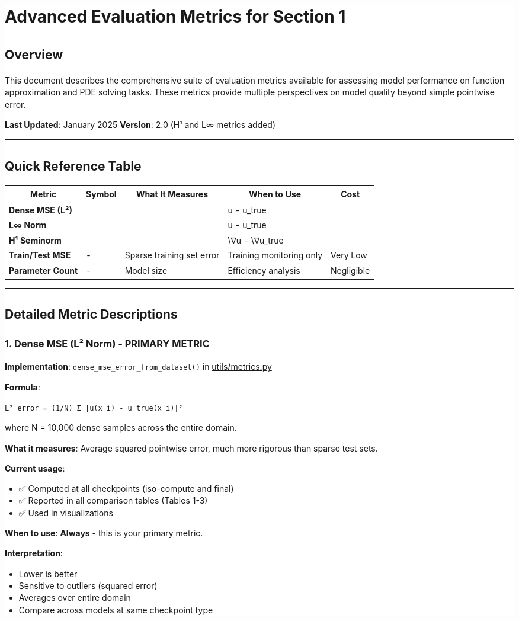 # Advanced Evaluation Metrics for Section 1

## Overview

This document describes the comprehensive suite of evaluation metrics available for assessing model performance on function approximation and PDE solving tasks. These metrics provide multiple perspectives on model quality beyond simple pointwise error.

**Last Updated**: January 2025
**Version**: 2.0 (H¹ and L∞ metrics added)

---

## Quick Reference Table

| Metric | Symbol | What It Measures | When to Use | Cost |
|--------|--------|------------------|-------------|------|
| **Dense MSE (L²)** | ||u - u_true||²_L² | Average squared error | Always (primary metric) | Medium |
| **L∞ Norm** | ||u - u_true||_∞ | Worst-case pointwise error | Safety-critical, robustness | Low |
| **H¹ Seminorm** | ||\∇u - \∇u_true||_L² | Gradient/derivative error | PDEs, physics-informed | High |
| **Train/Test MSE** | - | Sparse training set error | Training monitoring only | Very Low |
| **Parameter Count** | - | Model size | Efficiency analysis | Negligible |

---

## Detailed Metric Descriptions

### 1. Dense MSE (L² Norm) - PRIMARY METRIC

**Implementation**: `dense_mse_error_from_dataset()` in [utils/metrics.py](../utils/metrics.py)

**Formula**:
```
L² error = (1/N) Σ |u(x_i) - u_true(x_i)|²
```
where N = 10,000 dense samples across the entire domain.

**What it measures**: Average squared pointwise error, much more rigorous than sparse test sets.

**Current usage**:
- ✅ Computed at all checkpoints (iso-compute and final)
- ✅ Reported in all comparison tables (Tables 1-3)
- ✅ Used in visualizations

**When to use**: **Always** - this is your primary metric.

**Interpretation**:
- Lower is better
- Sensitive to outliers (squared error)
- Averages over entire domain
- Compare across models at same checkpoint type
